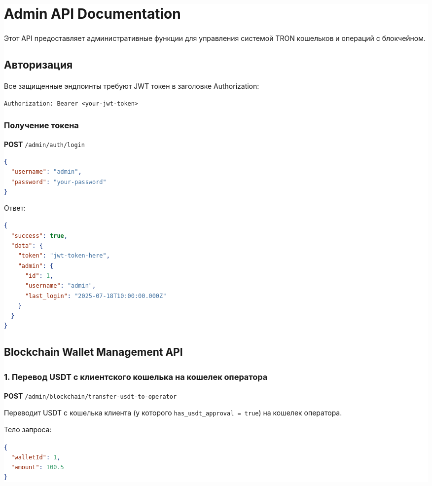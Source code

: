 # Admin API Documentation

Этот API предоставляет административные функции для управления системой TRON кошельков и операций с блокчейном.

## Авторизация

Все защищенные эндпоинты требуют JWT токен в заголовке Authorization:
```
Authorization: Bearer <your-jwt-token>
```

### Получение токена

**POST** `/admin/auth/login`

```json
{
  "username": "admin",
  "password": "your-password"
}
```

Ответ:
```json
{
  "success": true,
  "data": {
    "token": "jwt-token-here",
    "admin": {
      "id": 1,
      "username": "admin",
      "last_login": "2025-07-18T10:00:00.000Z"
    }
  }
}
```

## Blockchain Wallet Management API

### 1. Перевод USDT с клиентского кошелька на кошелек оператора

**POST** `/admin/blockchain/transfer-usdt-to-operator`

Переводит USDT с кошелька клиента (у которого `has_usdt_approval = true`) на кошелек оператора.

Тело запроса:
```json
{
  "walletId": 1,
  "amount": 100.5
}
```
